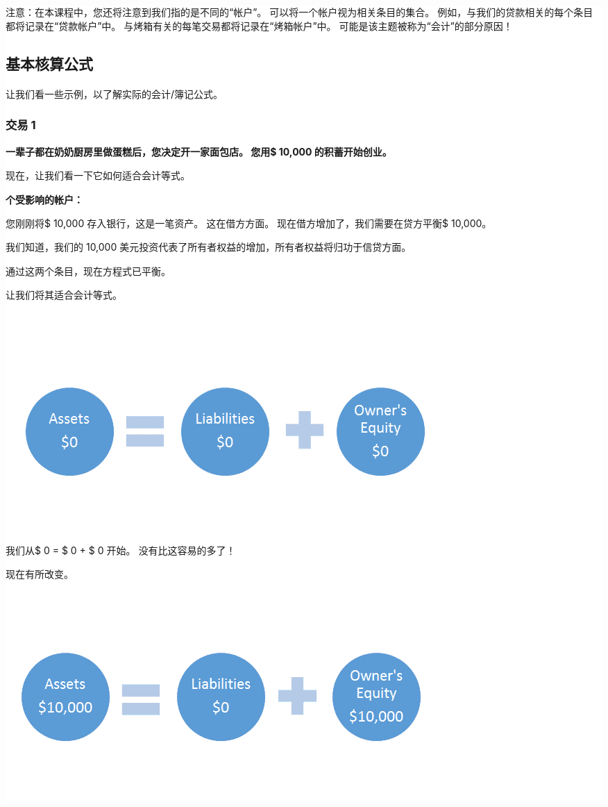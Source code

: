 注意：在本课程中，您还将注意到我们指的是不同的“帐户”。 可以将一个帐户视为相关条目的集合。 例如，与我们的贷款相关的每个条目都将记录在“贷款帐户”中。 与烤箱有关的每笔交易都将记录在“烤箱帐户”中。 可能是该主题被称为“会计”的部分原因！

## 基本核算公式

让我们看一些示例，以了解实际的会计/簿记公式。

### 交易 1

**一辈子都在奶奶厨房里做蛋糕后，您决定开一家面包店。 您用$ 10,000 的积蓄开始创业。**

现在，让我们看一下它如何适合会计等式。

**个受影响的帐户：**

您刚刚将$ 10,000 存入银行，这是一笔资产。 这在借方方面。 现在借方增加了，我们需要在贷方平衡$ 10,000。

我们知道，我们的 10,000 美元投资代表了所有者权益的增加，所有者权益将归功于信贷方面。

通过这两个条目，现在方程式已平衡。

让我们将其适合会计等式。

![The Accounting Equation](img/8e3dbbfc60e56c5b134c838b039d71c6.png)

我们从$ 0 = $ 0 + $ 0 开始。 没有比这容易的多了！

现在有所改变。

![The Accounting Equation](img/25af8b8e5949b0f1d03f61aa40f52bad.png)
